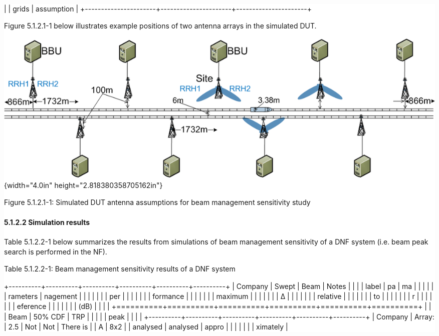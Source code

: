 |                      | grids                | assumption           |
+----------------------+----------------------+----------------------+

Figure 5.1.2.1-1 below illustrates example positions of two antenna
arrays in the simulated DUT.

![](./media/image3.png){width="4.0in" height="2.818380358705162in"}

Figure 5.1.2.1-1: Simulated DUT antenna assumptions for beam management
sensitivity study

#### 5.1.2.2 Simulation results

Table 5.1.2.2-1 below summarizes the results from simulations of beam
management sensitivity of a DNF system (i.e. beam peak search is
performed in the NF).

Table 5.1.2.2-1: Beam management sensitivity results of a DNF system

+----------+----------+----------+----------+----------+----------+
| Company  | Swept    | Beam     | Notes    |          |          |
| label    | pa       | ma       |          |          |          |
|          | rameters | nagement |          |          |          |
|          |          | per      |          |          |          |
|          |          | formance |          |          |          |
|          |          | maximum  |          |          |          |
|          |          | ∆        |          |          |          |
|          |          | relative |          |          |          |
|          |          | to       |          |          |          |
|          |          | r        |          |          |          |
|          |          | eference |          |          |          |
|          |          | (dB)     |          |          |          |
+==========+==========+==========+==========+==========+==========+
|          |          | Beam     | 50% CDF  | TRP      |          |
|          |          | peak     |          |          |          |
+----------+----------+----------+----------+----------+----------+
| Company  | Array:   | 2.5      | Not      | Not      | There is |
| A        | 8x2      |          | analysed | analysed | appro    |
|          |          |          |          |          | ximately |